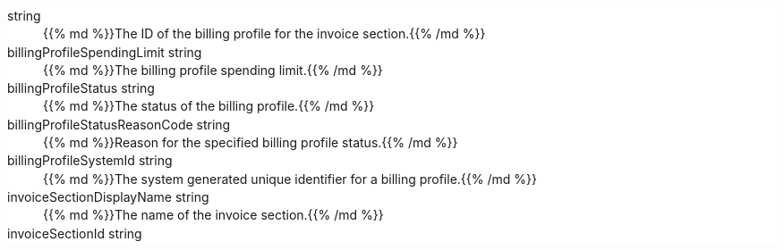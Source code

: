 </span>
        <span class="property-indicator"></span>
        <span class="property-type">string</span>
    </dt>
    <dd>{{% md %}}The ID of the billing profile for the invoice section.{{% /md %}}</dd>
    <dt class="property-required"
            title="Required">
        <span id="billingprofilespendinglimit_nodejs">
<a href="#billingprofilespendinglimit_nodejs" style="color: inherit; text-decoration: inherit;">billing<wbr>Profile<wbr>Spending<wbr>Limit</a>
</span>
        <span class="property-indicator"></span>
        <span class="property-type">string</span>
    </dt>
    <dd>{{% md %}}The billing profile spending limit.{{% /md %}}</dd>
    <dt class="property-required"
            title="Required">
        <span id="billingprofilestatus_nodejs">
<a href="#billingprofilestatus_nodejs" style="color: inherit; text-decoration: inherit;">billing<wbr>Profile<wbr>Status</a>
</span>
        <span class="property-indicator"></span>
        <span class="property-type">string</span>
    </dt>
    <dd>{{% md %}}The status of the billing profile.{{% /md %}}</dd>
    <dt class="property-required"
            title="Required">
        <span id="billingprofilestatusreasoncode_nodejs">
<a href="#billingprofilestatusreasoncode_nodejs" style="color: inherit; text-decoration: inherit;">billing<wbr>Profile<wbr>Status<wbr>Reason<wbr>Code</a>
</span>
        <span class="property-indicator"></span>
        <span class="property-type">string</span>
    </dt>
    <dd>{{% md %}}Reason for the specified billing profile status.{{% /md %}}</dd>
    <dt class="property-required"
            title="Required">
        <span id="billingprofilesystemid_nodejs">
<a href="#billingprofilesystemid_nodejs" style="color: inherit; text-decoration: inherit;">billing<wbr>Profile<wbr>System<wbr>Id</a>
</span>
        <span class="property-indicator"></span>
        <span class="property-type">string</span>
    </dt>
    <dd>{{% md %}}The system generated unique identifier for a billing profile.{{% /md %}}</dd>
    <dt class="property-required"
            title="Required">
        <span id="invoicesectiondisplayname_nodejs">
<a href="#invoicesectiondisplayname_nodejs" style="color: inherit; text-decoration: inherit;">invoice<wbr>Section<wbr>Display<wbr>Name</a>
</span>
        <span class="property-indicator"></span>
        <span class="property-type">string</span>
    </dt>
    <dd>{{% md %}}The name of the invoice section.{{% /md %}}</dd>
    <dt class="property-required"
            title="Required">
        <span id="invoicesectionid_nodejs">
<a href="#invoicesectionid_nodejs" style="color: inherit; text-decoration: inherit;">invoice<wbr>Section<wbr>Id</a>
</span>
        <span class="property-indicator"></span>
        <span class="property-type">string</span>
    </dt>